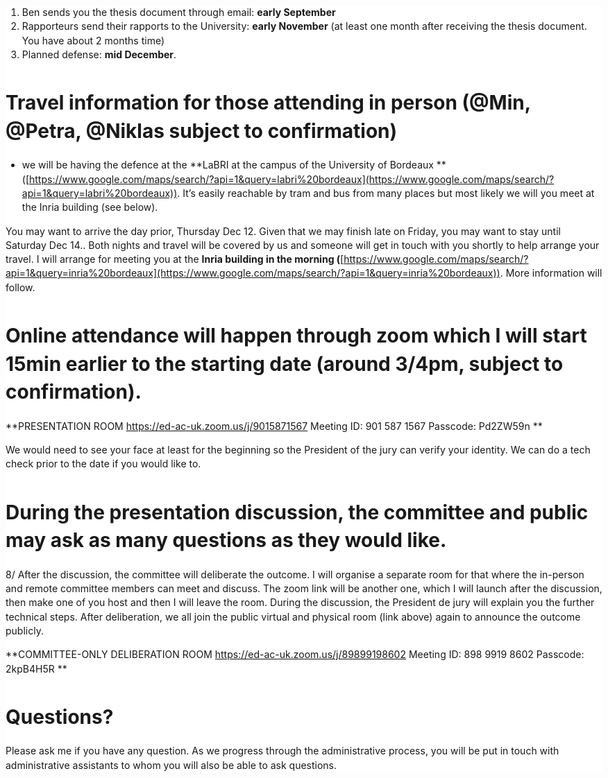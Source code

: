1. Ben sends you the thesis document through email: **early September**
2. Rapporteurs send their rapports to the University: **early November** (at least one month after receiving the thesis document. You have about 2 months time)
3. Planned defense: **mid December**.
 
# Travel information for those attending in person (@Min, @Petra, @Niklas subject to confirmation) 
- we will be having the defence at the **LaBRI at the campus of the University of Bordeaux **([https://www.google.com/maps/search/?api=1&query=labri%20bordeaux](https://www.google.com/maps/search/?api=1&query=labri%20bordeaux)). It’s easily reachable by tram and bus from many places but most likely we will you meet at the Inria building (see below). 

You may want to arrive the day prior, Thursday Dec 12. Given that we may finish late on Friday, you may want to stay until Saturday Dec 14.. Both nights and travel will be covered by us and someone will get in touch with you shortly to help arrange your travel. I will arrange for meeting you at the **Inria building in the morning (**[https://www.google.com/maps/search/?api=1&query=inria%20bordeaux](https://www.google.com/maps/search/?api=1&query=inria%20bordeaux)). More information will follow. 

# Online attendance will happen through zoom which I will start 15min earlier to the starting date (around 3/4pm, subject to confirmation).

**PRESENTATION ROOM
https://ed-ac-uk.zoom.us/j/9015871567
Meeting ID: 901 587 1567
Passcode: Pd2ZW59n
**

We would need to see your face at least for the beginning so the President of the jury can verify your identity. We can do a tech check prior to the date if you would like to.

# During the presentation discussion, the committee and public may ask as many questions as they would like. 

8/ After the discussion, the committee will deliberate the outcome. I will organise a separate room for that where the in-person and remote committee members can meet and discuss. The zoom link will be another one, which I will launch after the discussion, then make one of you host and then I will leave the room. During the discussion, the President de jury will explain you the further technical steps. After deliberation, we all join the public virtual and physical room (link above) again to announce the outcome publicly. 

**COMMITTEE-ONLY DELIBERATION ROOM
https://ed-ac-uk.zoom.us/j/89899198602
Meeting ID: 898 9919 8602
Passcode: 2kpB4H5R
**

# Questions?
Please ask me if you have any question. As we progress through the administrative process, you will be put in touch with administrative assistants to whom you will also be able to ask questions.
